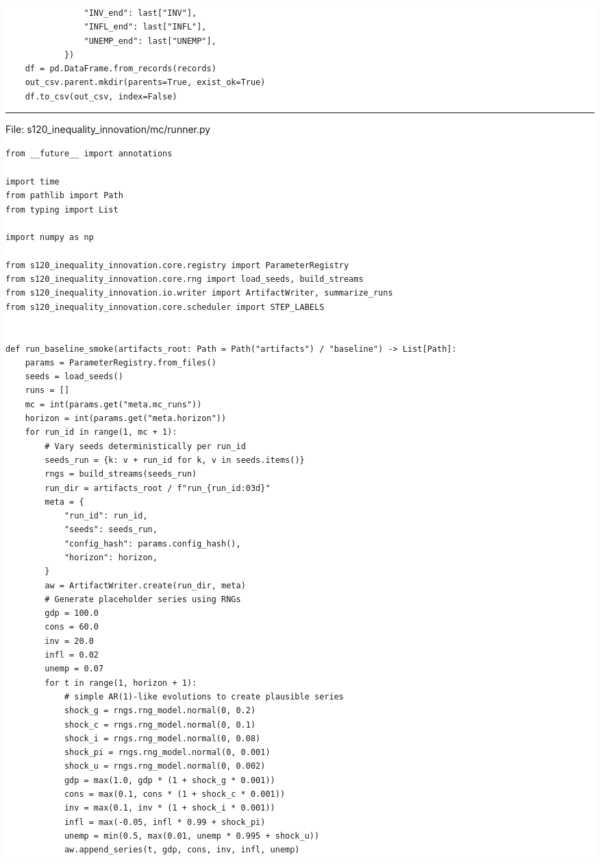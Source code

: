 ```
                "INV_end": last["INV"],
                "INFL_end": last["INFL"],
                "UNEMP_end": last["UNEMP"],
            })
    df = pd.DataFrame.from_records(records)
    out_csv.parent.mkdir(parents=True, exist_ok=True)
    df.to_csv(out_csv, index=False)
```

---

File: s120_inequality_innovation/mc/runner.py
```
from __future__ import annotations

import time
from pathlib import Path
from typing import List

import numpy as np

from s120_inequality_innovation.core.registry import ParameterRegistry
from s120_inequality_innovation.core.rng import load_seeds, build_streams
from s120_inequality_innovation.io.writer import ArtifactWriter, summarize_runs
from s120_inequality_innovation.core.scheduler import STEP_LABELS


def run_baseline_smoke(artifacts_root: Path = Path("artifacts") / "baseline") -> List[Path]:
    params = ParameterRegistry.from_files()
    seeds = load_seeds()
    runs = []
    mc = int(params.get("meta.mc_runs"))
    horizon = int(params.get("meta.horizon"))
    for run_id in range(1, mc + 1):
        # Vary seeds deterministically per run_id
        seeds_run = {k: v + run_id for k, v in seeds.items()}
        rngs = build_streams(seeds_run)
        run_dir = artifacts_root / f"run_{run_id:03d}"
        meta = {
            "run_id": run_id,
            "seeds": seeds_run,
            "config_hash": params.config_hash(),
            "horizon": horizon,
        }
        aw = ArtifactWriter.create(run_dir, meta)
        # Generate placeholder series using RNGs
        gdp = 100.0
        cons = 60.0
        inv = 20.0
        infl = 0.02
        unemp = 0.07
        for t in range(1, horizon + 1):
            # simple AR(1)-like evolutions to create plausible series
            shock_g = rngs.rng_model.normal(0, 0.2)
            shock_c = rngs.rng_model.normal(0, 0.1)
            shock_i = rngs.rng_model.normal(0, 0.08)
            shock_pi = rngs.rng_model.normal(0, 0.001)
            shock_u = rngs.rng_model.normal(0, 0.002)
            gdp = max(1.0, gdp * (1 + shock_g * 0.001))
            cons = max(0.1, cons * (1 + shock_c * 0.001))
            inv = max(0.1, inv * (1 + shock_i * 0.001))
            infl = max(-0.05, infl * 0.99 + shock_pi)
            unemp = min(0.5, max(0.01, unemp * 0.995 + shock_u))
            aw.append_series(t, gdp, cons, inv, infl, unemp)
```